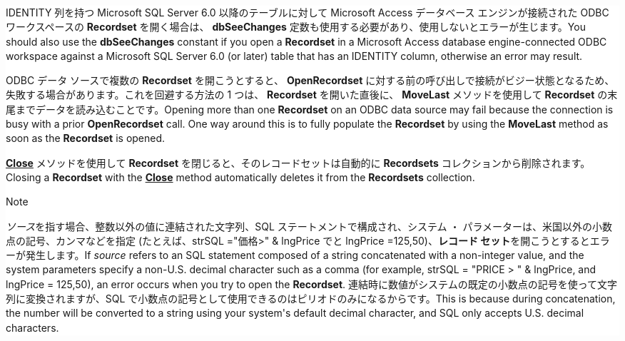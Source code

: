 <span data-ttu-id="cb2ff-143">IDENTITY 列を持つ Microsoft SQL Server 6.0 以降のテーブルに対して Microsoft Access データベース エンジンが接続された ODBC ワークスペースの **Recordset** を開く場合は、 **dbSeeChanges** 定数も使用する必要があり、使用しないとエラーが生じます。</span><span class="sxs-lookup"><span data-stu-id="cb2ff-143">You should also use the **dbSeeChanges** constant if you open a **Recordset** in a Microsoft Access database engine-connected ODBC workspace against a Microsoft SQL Server 6.0 (or later) table that has an IDENTITY column, otherwise an error may result.</span></span>

<span data-ttu-id="cb2ff-p106">ODBC データ ソースで複数の **Recordset** を開こうとすると、 **OpenRecordset** に対する前の呼び出しで接続がビジー状態となるため、失敗する場合があります。これを回避する方法の 1 つは、 **Recordset** を開いた直後に、 **MoveLast** メソッドを使用して **Recordset** の末尾までデータを読み込むことです。</span><span class="sxs-lookup"><span data-stu-id="cb2ff-p106">Opening more than one **Recordset** on an ODBC data source may fail because the connection is busy with a prior **OpenRecordset** call. One way around this is to fully populate the **Recordset** by using the **MoveLast** method as soon as the **Recordset** is opened.</span></span>

<span data-ttu-id="cb2ff-146">[**Close**](connection-close-method-dao.md) メソッドを使用して **Recordset** を閉じると、そのレコードセットは自動的に **Recordsets** コレクションから削除されます。</span><span class="sxs-lookup"><span data-stu-id="cb2ff-146">Closing a **Recordset** with the **[Close](connection-close-method-dao.md)** method automatically deletes it from the **Recordsets** collection.</span></span>


> [!NOTE]
> <P><span data-ttu-id="cb2ff-147"><EM>ソース</EM>を指す場合、整数以外の値に連結された文字列、SQL ステートメントで構成され、システム ・ パラメーターは、米国以外の小数点の記号、カンマなどを指定 (たとえば、strSQL ="価格&gt;" &amp; lngPrice でと lngPrice =125,50)、<STRONG>レコード セット</STRONG>を開こうとするとエラーが発生します。</span><span class="sxs-lookup"><span data-stu-id="cb2ff-147">If <EM>source</EM> refers to an SQL statement composed of a string concatenated with a non-integer value, and the system parameters specify a non-U.S. decimal character such as a comma (for example, strSQL = "PRICE &gt; " &amp; lngPrice, and lngPrice = 125,50), an error occurs when you try to open the <STRONG>Recordset</STRONG>.</span></span> <span data-ttu-id="cb2ff-148">連結時に数値がシステムの既定の小数点の記号を使って文字列に変換されますが、SQL で小数点の記号として使用できるのはピリオドのみになるからです。</span><span class="sxs-lookup"><span data-stu-id="cb2ff-148">This is because during concatenation, the number will be converted to a string using your system's default decimal character, and SQL only accepts U.S. decimal characters.</span></span></P>


